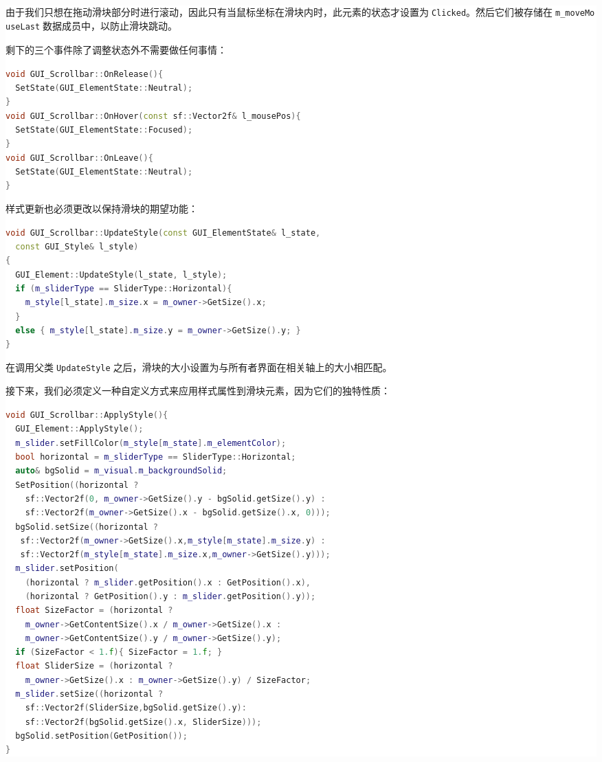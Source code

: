由于我们只想在拖动滑块部分时进行滚动，因此只有当鼠标坐标在滑块内时，此元素的状态才设置为 `Clicked`。然后它们被存储在 `m_moveMouseLast` 数据成员中，以防止滑块跳动。

剩下的三个事件除了调整状态外不需要做任何事情：

```cpp
void GUI_Scrollbar::OnRelease(){
  SetState(GUI_ElementState::Neutral);
}
void GUI_Scrollbar::OnHover(const sf::Vector2f& l_mousePos){
  SetState(GUI_ElementState::Focused);
}
void GUI_Scrollbar::OnLeave(){
  SetState(GUI_ElementState::Neutral);
}
```

样式更新也必须更改以保持滑块的期望功能：

```cpp
void GUI_Scrollbar::UpdateStyle(const GUI_ElementState& l_state,
  const GUI_Style& l_style)
{
  GUI_Element::UpdateStyle(l_state, l_style);
  if (m_sliderType == SliderType::Horizontal){
    m_style[l_state].m_size.x = m_owner->GetSize().x;
  }
  else { m_style[l_state].m_size.y = m_owner->GetSize().y; }
}
```

在调用父类 `UpdateStyle` 之后，滑块的大小设置为与所有者界面在相关轴上的大小相匹配。

接下来，我们必须定义一种自定义方式来应用样式属性到滑块元素，因为它们的独特性质：

```cpp
void GUI_Scrollbar::ApplyStyle(){
  GUI_Element::ApplyStyle();
  m_slider.setFillColor(m_style[m_state].m_elementColor);
  bool horizontal = m_sliderType == SliderType::Horizontal;
  auto& bgSolid = m_visual.m_backgroundSolid;
  SetPosition((horizontal ?
    sf::Vector2f(0, m_owner->GetSize().y - bgSolid.getSize().y) :
    sf::Vector2f(m_owner->GetSize().x - bgSolid.getSize().x, 0)));
  bgSolid.setSize((horizontal ?
   sf::Vector2f(m_owner->GetSize().x,m_style[m_state].m_size.y) :
   sf::Vector2f(m_style[m_state].m_size.x,m_owner->GetSize().y)));
  m_slider.setPosition(
    (horizontal ? m_slider.getPosition().x : GetPosition().x),
    (horizontal ? GetPosition().y : m_slider.getPosition().y));
  float SizeFactor = (horizontal ?
    m_owner->GetContentSize().x / m_owner->GetSize().x :
    m_owner->GetContentSize().y / m_owner->GetSize().y);
  if (SizeFactor < 1.f){ SizeFactor = 1.f; }
  float SliderSize = (horizontal ?
    m_owner->GetSize().x : m_owner->GetSize().y) / SizeFactor;
  m_slider.setSize((horizontal ?
    sf::Vector2f(SliderSize,bgSolid.getSize().y):
    sf::Vector2f(bgSolid.getSize().x, SliderSize)));
  bgSolid.setPosition(GetPosition());
}
```
